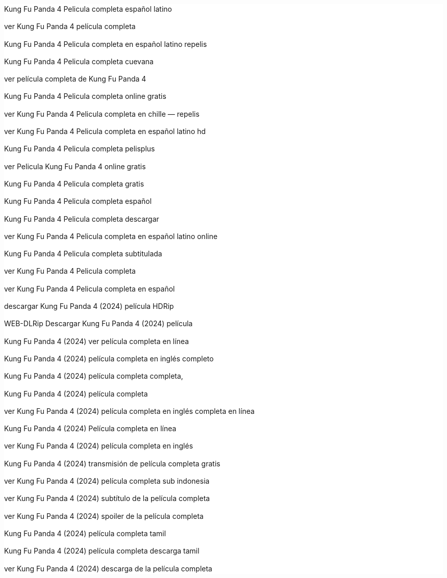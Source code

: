 Kung Fu Panda 4 Pelicula completa español latino

ver Kung Fu Panda 4 película completa

Kung Fu Panda 4 Pelicula completa en español latino repelis

Kung Fu Panda 4 Pelicula completa cuevana

ver película completa de Kung Fu Panda 4

Kung Fu Panda 4 Pelicula completa online gratis

ver Kung Fu Panda 4 Pelicula completa en chille — repelis

ver Kung Fu Panda 4 Pelicula completa en español latino hd

Kung Fu Panda 4 Pelicula completa pelisplus

ver Pelicula Kung Fu Panda 4 online gratis

Kung Fu Panda 4 Pelicula completa gratis

Kung Fu Panda 4 Pelicula completa español

Kung Fu Panda 4 Pelicula completa descargar

ver Kung Fu Panda 4 Pelicula completa en español latino online

Kung Fu Panda 4 Pelicula completa subtitulada

ver Kung Fu Panda 4 Pelicula completa

ver Kung Fu Panda 4 Pelicula completa en español

descargar Kung Fu Panda 4 (2024) película HDRip

WEB-DLRip Descargar Kung Fu Panda 4 (2024) película

Kung Fu Panda 4 (2024) ver película completa en línea

Kung Fu Panda 4 (2024) película completa en inglés completo

Kung Fu Panda 4 (2024) película completa completa,

Kung Fu Panda 4 (2024) película completa

ver Kung Fu Panda 4 (2024) película completa en inglés completa en línea

Kung Fu Panda 4 (2024) Película completa en línea

ver Kung Fu Panda 4 (2024) película completa en inglés

Kung Fu Panda 4 (2024) transmisión de película completa gratis

ver Kung Fu Panda 4 (2024) película completa sub indonesia

ver Kung Fu Panda 4 (2024) subtítulo de la película completa

ver Kung Fu Panda 4 (2024) spoiler de la película completa

Kung Fu Panda 4 (2024) película completa tamil

Kung Fu Panda 4 (2024) película completa descarga tamil

ver Kung Fu Panda 4 (2024) descarga de la película completa
